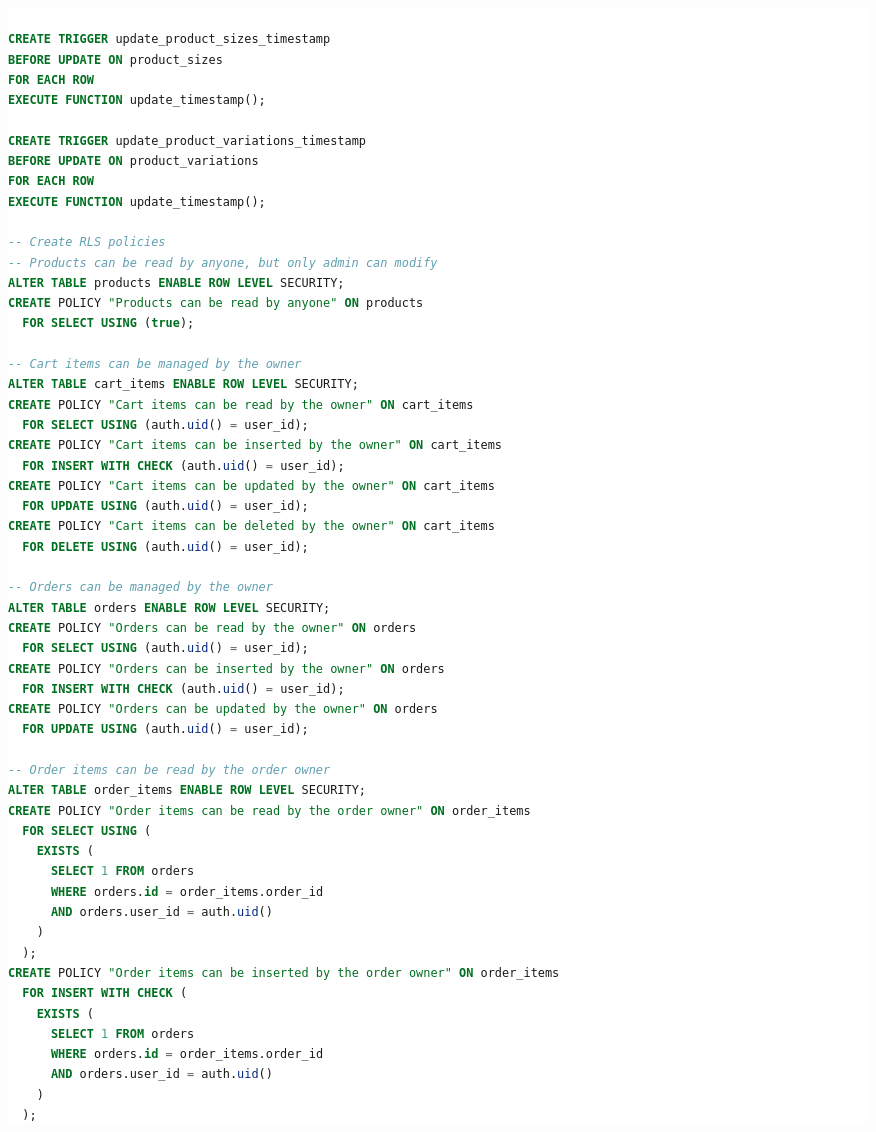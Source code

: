    ```sql

   CREATE TRIGGER update_product_sizes_timestamp
   BEFORE UPDATE ON product_sizes
   FOR EACH ROW
   EXECUTE FUNCTION update_timestamp();

   CREATE TRIGGER update_product_variations_timestamp
   BEFORE UPDATE ON product_variations
   FOR EACH ROW
   EXECUTE FUNCTION update_timestamp();

   -- Create RLS policies
   -- Products can be read by anyone, but only admin can modify
   ALTER TABLE products ENABLE ROW LEVEL SECURITY;
   CREATE POLICY "Products can be read by anyone" ON products
     FOR SELECT USING (true);

   -- Cart items can be managed by the owner
   ALTER TABLE cart_items ENABLE ROW LEVEL SECURITY;
   CREATE POLICY "Cart items can be read by the owner" ON cart_items
     FOR SELECT USING (auth.uid() = user_id);
   CREATE POLICY "Cart items can be inserted by the owner" ON cart_items
     FOR INSERT WITH CHECK (auth.uid() = user_id);
   CREATE POLICY "Cart items can be updated by the owner" ON cart_items
     FOR UPDATE USING (auth.uid() = user_id);
   CREATE POLICY "Cart items can be deleted by the owner" ON cart_items
     FOR DELETE USING (auth.uid() = user_id);

   -- Orders can be managed by the owner
   ALTER TABLE orders ENABLE ROW LEVEL SECURITY;
   CREATE POLICY "Orders can be read by the owner" ON orders
     FOR SELECT USING (auth.uid() = user_id);
   CREATE POLICY "Orders can be inserted by the owner" ON orders
     FOR INSERT WITH CHECK (auth.uid() = user_id);
   CREATE POLICY "Orders can be updated by the owner" ON orders
     FOR UPDATE USING (auth.uid() = user_id);

   -- Order items can be read by the order owner
   ALTER TABLE order_items ENABLE ROW LEVEL SECURITY;
   CREATE POLICY "Order items can be read by the order owner" ON order_items
     FOR SELECT USING (
       EXISTS (
         SELECT 1 FROM orders
         WHERE orders.id = order_items.order_id
         AND orders.user_id = auth.uid()
       )
     );
   CREATE POLICY "Order items can be inserted by the order owner" ON order_items
     FOR INSERT WITH CHECK (
       EXISTS (
         SELECT 1 FROM orders
         WHERE orders.id = order_items.order_id
         AND orders.user_id = auth.uid()
       )
     );
   ```
